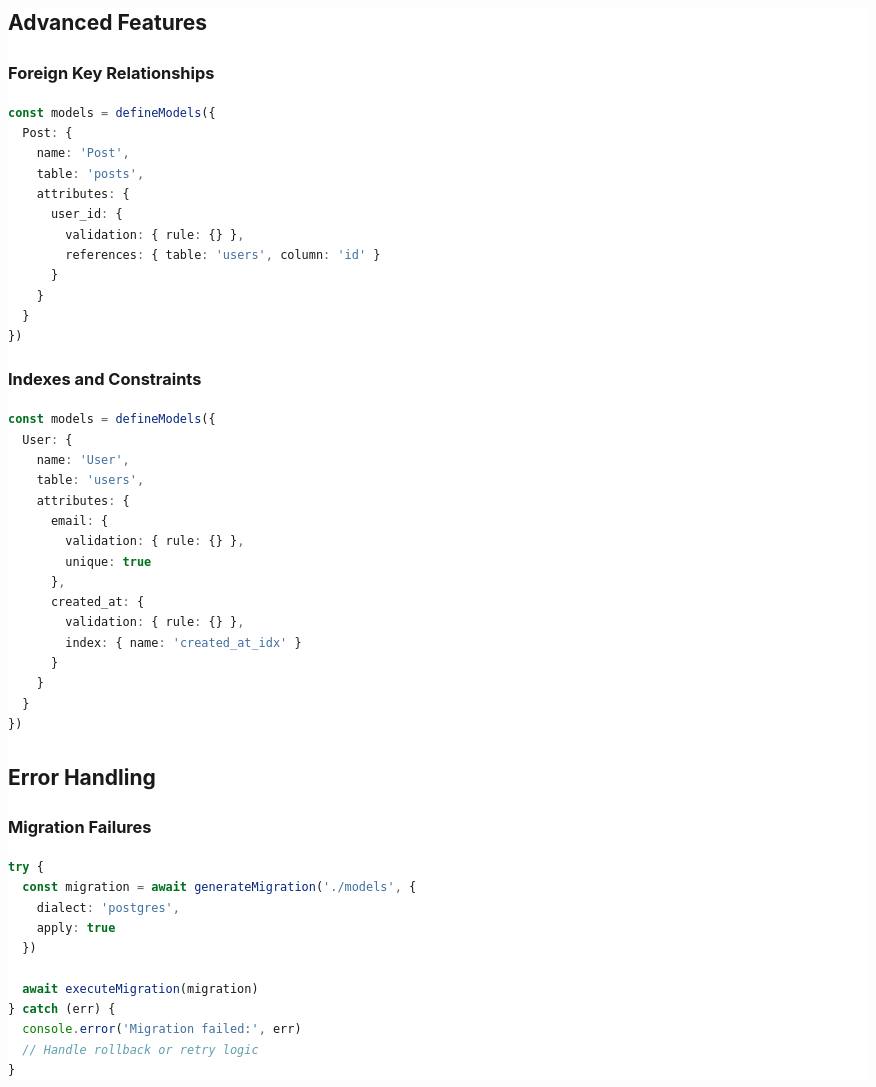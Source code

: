## Advanced Features

### Foreign Key Relationships

```ts
const models = defineModels({
  Post: {
    name: 'Post',
    table: 'posts',
    attributes: {
      user_id: { 
        validation: { rule: {} },
        references: { table: 'users', column: 'id' }
      }
    }
  }
})
```

### Indexes and Constraints

```ts
const models = defineModels({
  User: {
    name: 'User',
    table: 'users',
    attributes: {
      email: { 
        validation: { rule: {} },
        unique: true
      },
      created_at: { 
        validation: { rule: {} },
        index: { name: 'created_at_idx' }
      }
    }
  }
})
```

## Error Handling

### Migration Failures

```ts
try {
  const migration = await generateMigration('./models', { 
    dialect: 'postgres', 
    apply: true 
  })
  
  await executeMigration(migration)
} catch (err) {
  console.error('Migration failed:', err)
  // Handle rollback or retry logic
}
```
